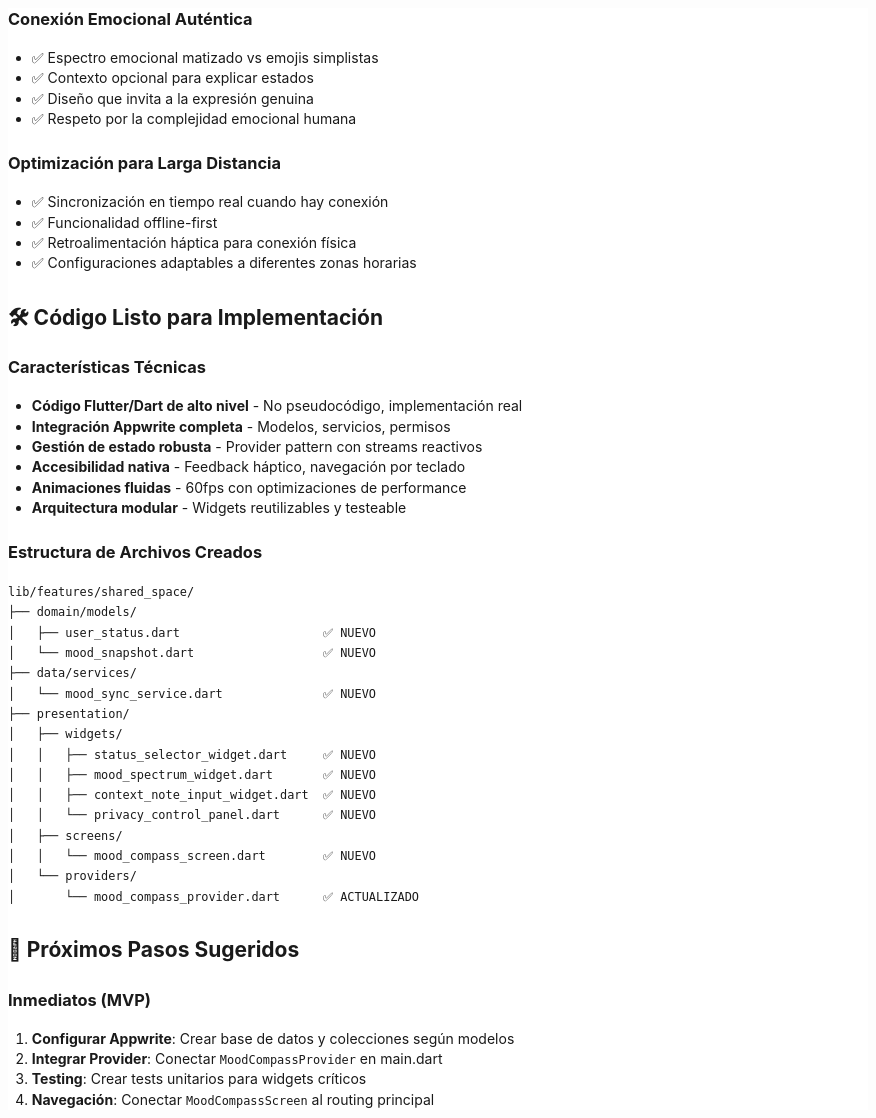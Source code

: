 ### **Conexión Emocional Auténtica**
- ✅ Espectro emocional matizado vs emojis simplistas
- ✅ Contexto opcional para explicar estados
- ✅ Diseño que invita a la expresión genuina
- ✅ Respeto por la complejidad emocional humana

### **Optimización para Larga Distancia**
- ✅ Sincronización en tiempo real cuando hay conexión
- ✅ Funcionalidad offline-first
- ✅ Retroalimentación háptica para conexión física
- ✅ Configuraciones adaptables a diferentes zonas horarias

## 🛠️ Código Listo para Implementación

### **Características Técnicas**
- **Código Flutter/Dart de alto nivel** - No pseudocódigo, implementación real
- **Integración Appwrite completa** - Modelos, servicios, permisos
- **Gestión de estado robusta** - Provider pattern con streams reactivos  
- **Accesibilidad nativa** - Feedback háptico, navegación por teclado
- **Animaciones fluidas** - 60fps con optimizaciones de performance
- **Arquitectura modular** - Widgets reutilizables y testeable

### **Estructura de Archivos Creados**
```
lib/features/shared_space/
├── domain/models/
│   ├── user_status.dart                    ✅ NUEVO
│   └── mood_snapshot.dart                  ✅ NUEVO
├── data/services/
│   └── mood_sync_service.dart              ✅ NUEVO
├── presentation/
│   ├── widgets/
│   │   ├── status_selector_widget.dart     ✅ NUEVO
│   │   ├── mood_spectrum_widget.dart       ✅ NUEVO
│   │   ├── context_note_input_widget.dart  ✅ NUEVO
│   │   └── privacy_control_panel.dart      ✅ NUEVO
│   ├── screens/
│   │   └── mood_compass_screen.dart        ✅ NUEVO
│   └── providers/
│       └── mood_compass_provider.dart      ✅ ACTUALIZADO
```

## 🚀 Próximos Pasos Sugeridos

### **Inmediatos (MVP)**
1. **Configurar Appwrite**: Crear base de datos y colecciones según modelos
2. **Integrar Provider**: Conectar `MoodCompassProvider` en main.dart
3. **Testing**: Crear tests unitarios para widgets críticos
4. **Navegación**: Conectar `MoodCompassScreen` al routing principal

